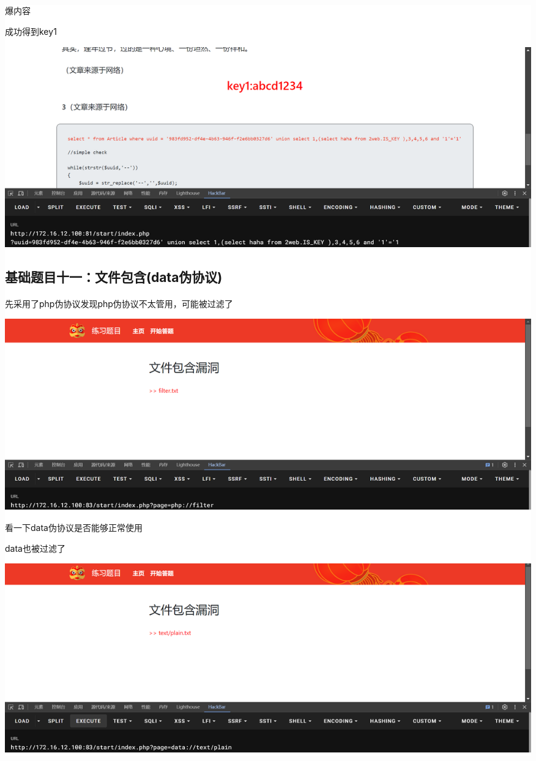 爆内容

成功得到key1

![72741927656](assets/1727419276568.png)

## 基础题目十一：文件包含(data伪协议)

先采用了php伪协议发现php伪协议不太管用，可能被过滤了

![72741943450](assets/1727419434509.png)

看一下data伪协议是否能够正常使用

data也被过滤了

![72741992214](assets/1727419922143.png)